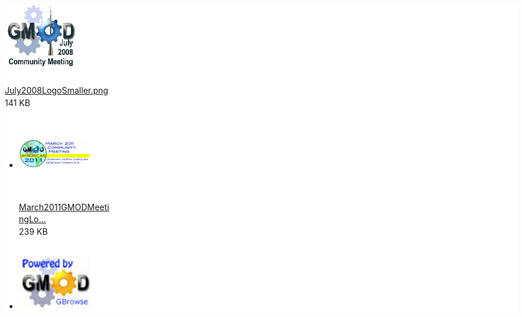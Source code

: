   <div class="thumb" style="width: 150px;">

  <div style="margin:21px auto;">

  <a href="File:July2008LogoSmaller.png" class="image"><img
  src="https://raw.githubusercontent.com/GMOD/gmod.github.io/main/mediawiki/images/thumb/3/3d/July2008LogoSmaller.png/120px-July2008LogoSmaller.png"
  width="120" height="108" alt="July2008LogoSmaller.png" /></a>

  </div>

  </div>

  <div class="gallerytext">

  [July2008LogoSmaller.png](File:July2008LogoSmaller.png "File:July2008LogoSmaller.png")  
  141 KB  

  </div>

  </div>

- <div style="width: 155px">

  <div class="thumb" style="width: 150px;">

  <div style="margin:51px auto;">

  <a href="File:March2011GMODMeetingLogo.png" class="image"><img
  src="https://raw.githubusercontent.com/GMOD/gmod.github.io/main/mediawiki/images/thumb/b/b7/March2011GMODMeetingLogo.png/120px-March2011GMODMeetingLogo.png"
  width="120" height="48" alt="March2011GMODMeetingLogo.png" /></a>

  </div>

  </div>

  <div class="gallerytext">

  [March2011GMODMeetingLo...](File:March2011GMODMeetingLogo.png "File:March2011GMODMeetingLogo.png")  
  239 KB  

  </div>

  </div>

- <div style="width: 155px">

  <div class="thumb" style="width: 150px;">

  <div style="margin:30.5px auto;">

  <a href="File:PoweredByGBrowseAnimalGenome.jpg" class="image"><img
  src="https://raw.githubusercontent.com/GMOD/gmod.github.io/main/mediawiki/images/d/d0/PoweredByGBrowseAnimalGenome.jpg"
  width="120" height="89" alt="PoweredByGBrowseAnimalGenome.jpg" /></a>

  </div>

  </div>
